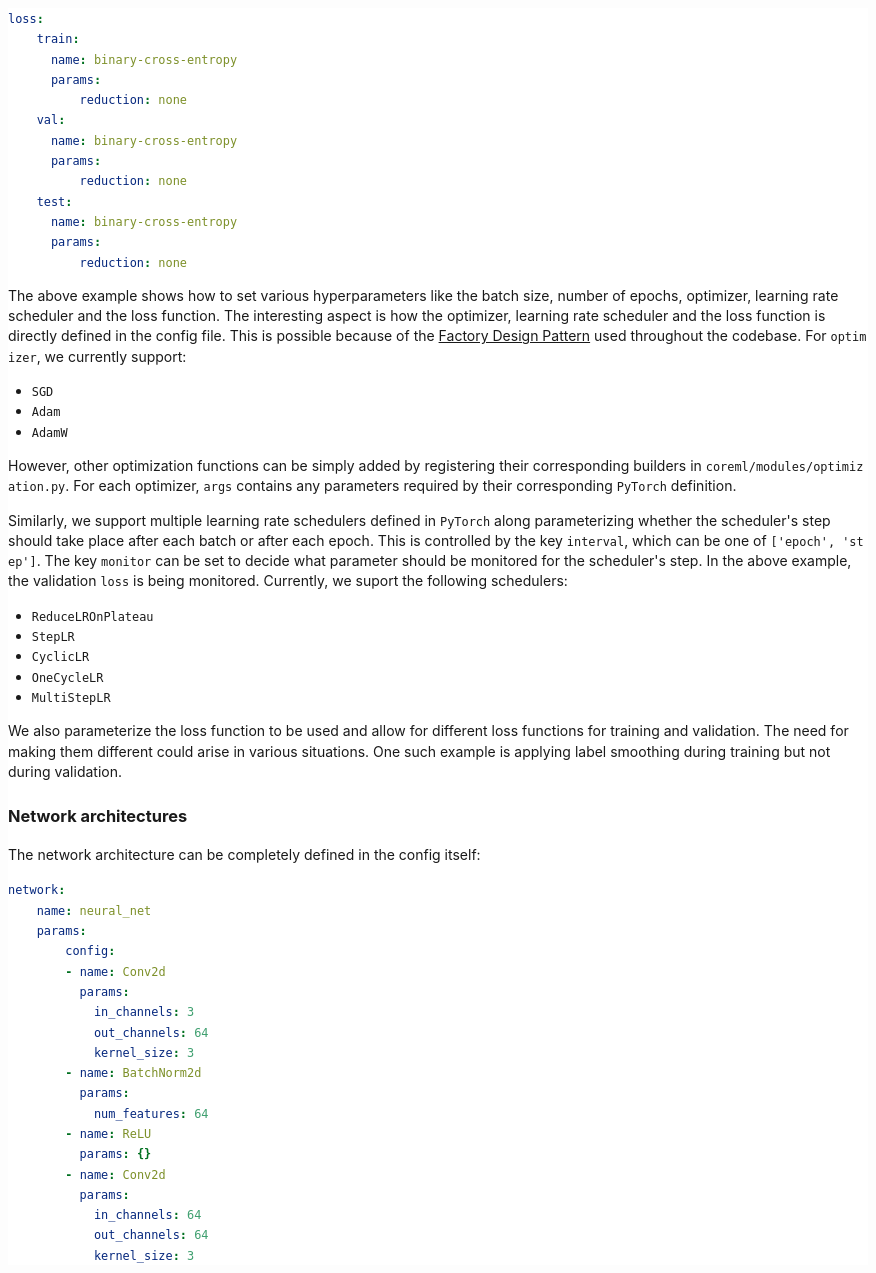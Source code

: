 ```yaml
loss:
    train:
      name: binary-cross-entropy
      params:
          reduction: none
    val:
      name: binary-cross-entropy
      params:
          reduction: none
    test:
      name: binary-cross-entropy
      params:
          reduction: none
```
The above example shows how to set various hyperparameters like the batch size, number of epochs, optimizer, learning rate scheduler and the loss function. The interesting aspect is how the optimizer, learning rate scheduler and the loss function is directly defined in the config file. This is possible because of the [Factory Design Pattern](https://www.tutorialspoint.com/design_pattern/factory_pattern.htm) used throughout the codebase. For `optimizer`, we currently support:
- `SGD`
- `Adam`
- `AdamW`

However, other optimization functions can be simply added by registering their corresponding builders in `coreml/modules/optimization.py`. For each optimizer, `args` contains any parameters required by their corresponding `PyTorch` definition.

Similarly, we support multiple learning rate schedulers defined in `PyTorch` along parameterizing whether the scheduler's step should take place after each batch or after each epoch. This is controlled by the key `interval`, which can be one of `['epoch', 'step']`. The key `monitor` can be set to decide what parameter should be monitored for the scheduler's step. In the above example, the validation `loss` is being monitored. Currently, we suport the following schedulers:
- `ReduceLROnPlateau`
- `StepLR`
- `CyclicLR`
- `OneCycleLR`
- `MultiStepLR`

We also parameterize the loss function to be used and allow for different loss functions for training and validation. The need for making them different could arise in various situations. One such example is applying label smoothing during training but not during validation.

### Network architectures
The network architecture can be completely defined in the config itself:
```yaml
network:
    name: neural_net
    params:
        config:
        - name: Conv2d
          params:
            in_channels: 3
            out_channels: 64
            kernel_size: 3
        - name: BatchNorm2d
          params:
            num_features: 64
        - name: ReLU
          params: {}
        - name: Conv2d
          params:
            in_channels: 64
            out_channels: 64
            kernel_size: 3
```